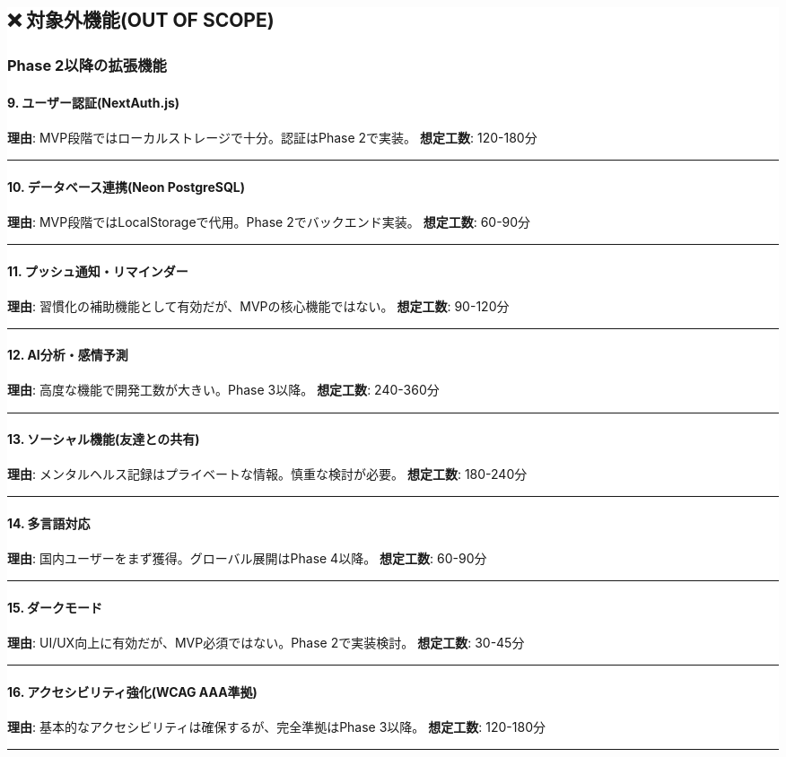 
## ❌ 対象外機能(OUT OF SCOPE)

### Phase 2以降の拡張機能

#### 9. ユーザー認証(NextAuth.js)
**理由**: MVP段階ではローカルストレージで十分。認証はPhase 2で実装。
**想定工数**: 120-180分

---

#### 10. データベース連携(Neon PostgreSQL)
**理由**: MVP段階ではLocalStorageで代用。Phase 2でバックエンド実装。
**想定工数**: 60-90分

---

#### 11. プッシュ通知・リマインダー
**理由**: 習慣化の補助機能として有効だが、MVPの核心機能ではない。
**想定工数**: 90-120分

---

#### 12. AI分析・感情予測
**理由**: 高度な機能で開発工数が大きい。Phase 3以降。
**想定工数**: 240-360分

---

#### 13. ソーシャル機能(友達との共有)
**理由**: メンタルヘルス記録はプライベートな情報。慎重な検討が必要。
**想定工数**: 180-240分

---

#### 14. 多言語対応
**理由**: 国内ユーザーをまず獲得。グローバル展開はPhase 4以降。
**想定工数**: 60-90分

---

#### 15. ダークモード
**理由**: UI/UX向上に有効だが、MVP必須ではない。Phase 2で実装検討。
**想定工数**: 30-45分

---

#### 16. アクセシビリティ強化(WCAG AAA準拠)
**理由**: 基本的なアクセシビリティは確保するが、完全準拠はPhase 3以降。
**想定工数**: 120-180分

---
